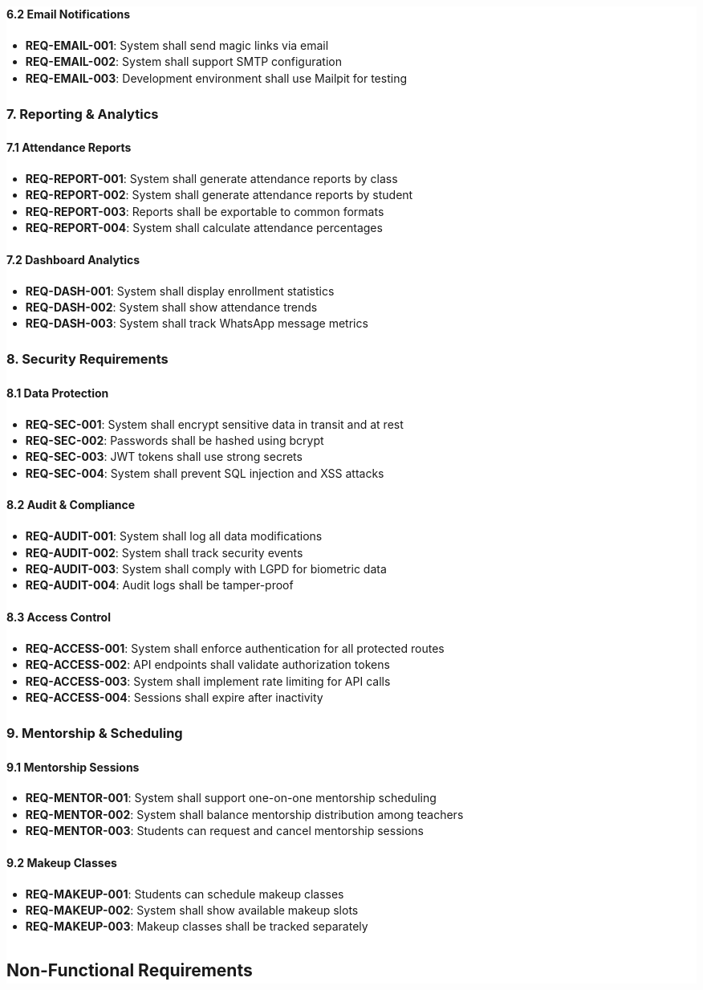 #### 6.2 Email Notifications
- **REQ-EMAIL-001**: System shall send magic links via email
- **REQ-EMAIL-002**: System shall support SMTP configuration
- **REQ-EMAIL-003**: Development environment shall use Mailpit for testing

### 7. Reporting & Analytics

#### 7.1 Attendance Reports
- **REQ-REPORT-001**: System shall generate attendance reports by class
- **REQ-REPORT-002**: System shall generate attendance reports by student
- **REQ-REPORT-003**: Reports shall be exportable to common formats
- **REQ-REPORT-004**: System shall calculate attendance percentages

#### 7.2 Dashboard Analytics
- **REQ-DASH-001**: System shall display enrollment statistics
- **REQ-DASH-002**: System shall show attendance trends
- **REQ-DASH-003**: System shall track WhatsApp message metrics

### 8. Security Requirements

#### 8.1 Data Protection
- **REQ-SEC-001**: System shall encrypt sensitive data in transit and at rest
- **REQ-SEC-002**: Passwords shall be hashed using bcrypt
- **REQ-SEC-003**: JWT tokens shall use strong secrets
- **REQ-SEC-004**: System shall prevent SQL injection and XSS attacks

#### 8.2 Audit & Compliance
- **REQ-AUDIT-001**: System shall log all data modifications
- **REQ-AUDIT-002**: System shall track security events
- **REQ-AUDIT-003**: System shall comply with LGPD for biometric data
- **REQ-AUDIT-004**: Audit logs shall be tamper-proof

#### 8.3 Access Control
- **REQ-ACCESS-001**: System shall enforce authentication for all protected routes
- **REQ-ACCESS-002**: API endpoints shall validate authorization tokens
- **REQ-ACCESS-003**: System shall implement rate limiting for API calls
- **REQ-ACCESS-004**: Sessions shall expire after inactivity

### 9. Mentorship & Scheduling

#### 9.1 Mentorship Sessions
- **REQ-MENTOR-001**: System shall support one-on-one mentorship scheduling
- **REQ-MENTOR-002**: System shall balance mentorship distribution among teachers
- **REQ-MENTOR-003**: Students can request and cancel mentorship sessions

#### 9.2 Makeup Classes
- **REQ-MAKEUP-001**: Students can schedule makeup classes
- **REQ-MAKEUP-002**: System shall show available makeup slots
- **REQ-MAKEUP-003**: Makeup classes shall be tracked separately

## Non-Functional Requirements
